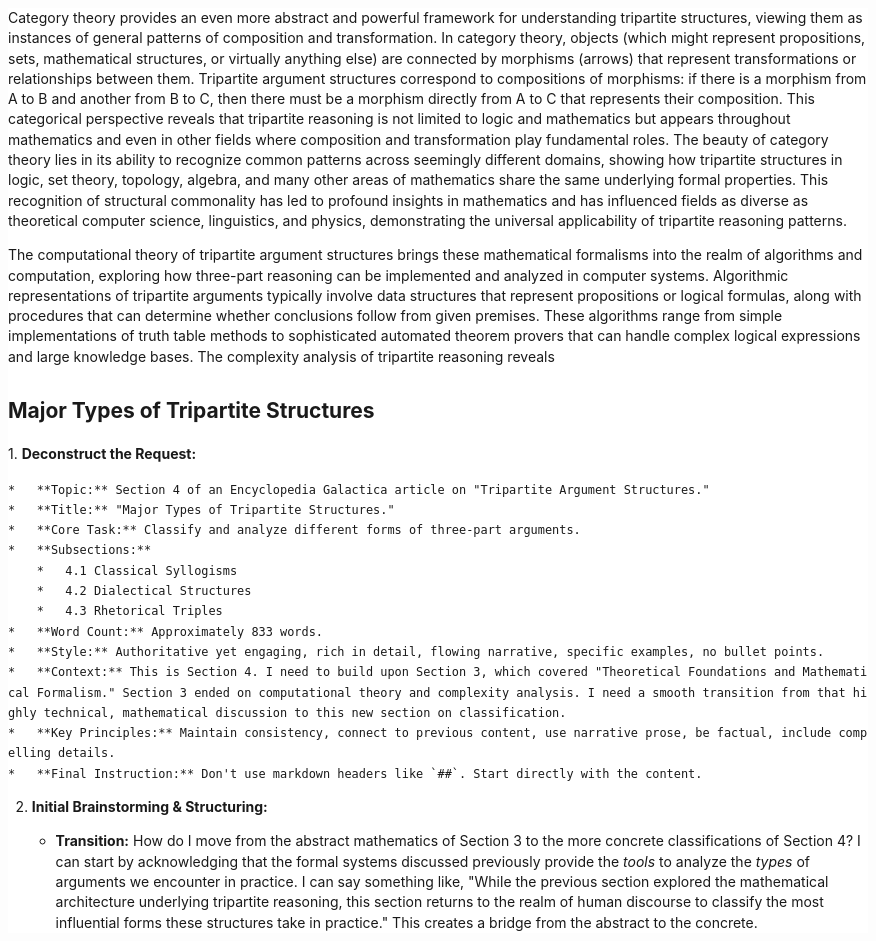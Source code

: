 Category theory provides an even more abstract and powerful framework for understanding tripartite structures, viewing them as instances of general patterns of composition and transformation. In category theory, objects (which might represent propositions, sets, mathematical structures, or virtually anything else) are connected by morphisms (arrows) that represent transformations or relationships between them. Tripartite argument structures correspond to compositions of morphisms: if there is a morphism from A to B and another from B to C, then there must be a morphism directly from A to C that represents their composition. This categorical perspective reveals that tripartite reasoning is not limited to logic and mathematics but appears throughout mathematics and even in other fields where composition and transformation play fundamental roles. The beauty of category theory lies in its ability to recognize common patterns across seemingly different domains, showing how tripartite structures in logic, set theory, topology, algebra, and many other areas of mathematics share the same underlying formal properties. This recognition of structural commonality has led to profound insights in mathematics and has influenced fields as diverse as theoretical computer science, linguistics, and physics, demonstrating the universal applicability of tripartite reasoning patterns.

The computational theory of tripartite argument structures brings these mathematical formalisms into the realm of algorithms and computation, exploring how three-part reasoning can be implemented and analyzed in computer systems. Algorithmic representations of tripartite arguments typically involve data structures that represent propositions or logical formulas, along with procedures that can determine whether conclusions follow from given premises. These algorithms range from simple implementations of truth table methods to sophisticated automated theorem provers that can handle complex logical expressions and large knowledge bases. The complexity analysis of tripartite reasoning reveals

## Major Types of Tripartite Structures

<think>1.  **Deconstruct the Request:**

    *   **Topic:** Section 4 of an Encyclopedia Galactica article on "Tripartite Argument Structures."
    *   **Title:** "Major Types of Tripartite Structures."
    *   **Core Task:** Classify and analyze different forms of three-part arguments.
    *   **Subsections:**
        *   4.1 Classical Syllogisms
        *   4.2 Dialectical Structures
        *   4.3 Rhetorical Triples
    *   **Word Count:** Approximately 833 words.
    *   **Style:** Authoritative yet engaging, rich in detail, flowing narrative, specific examples, no bullet points.
    *   **Context:** This is Section 4. I need to build upon Section 3, which covered "Theoretical Foundations and Mathematical Formalism." Section 3 ended on computational theory and complexity analysis. I need a smooth transition from that highly technical, mathematical discussion to this new section on classification.
    *   **Key Principles:** Maintain consistency, connect to previous content, use narrative prose, be factual, include compelling details.
    *   **Final Instruction:** Don't use markdown headers like `##`. Start directly with the content.

2.  **Initial Brainstorming & Structuring:**

    *   **Transition:** How do I move from the abstract mathematics of Section 3 to the more concrete classifications of Section 4? I can start by acknowledging that the formal systems discussed previously provide the *tools* to analyze the *types* of arguments we encounter in practice. I can say something like, "While the previous section explored the mathematical architecture underlying tripartite reasoning, this section returns to the realm of human discourse to classify the most influential forms these structures take in practice." This creates a bridge from the abstract to the concrete.
